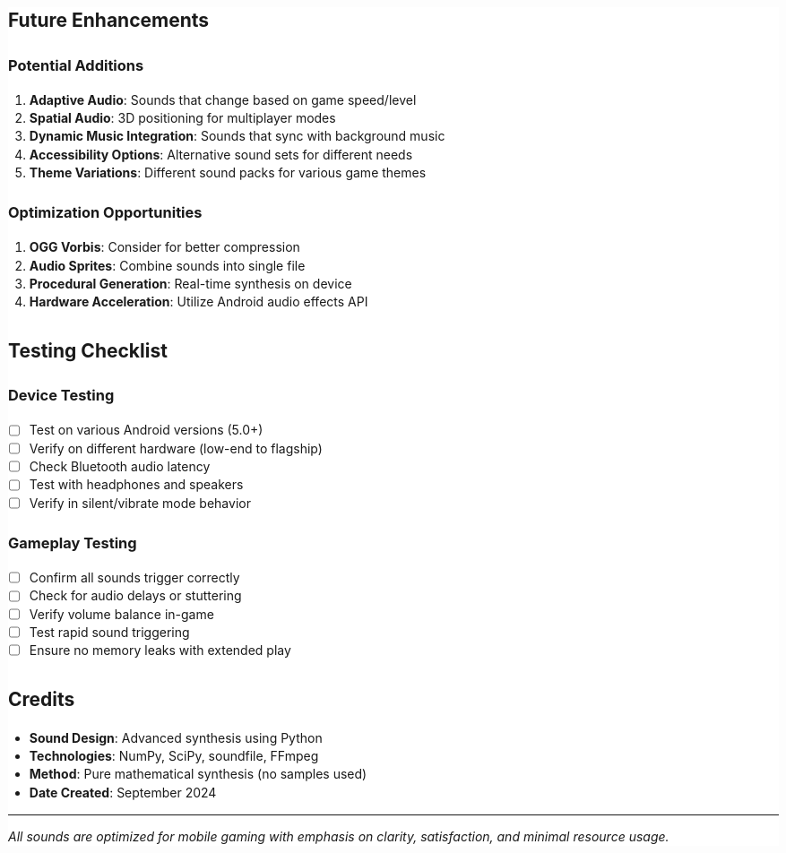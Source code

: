 ## Future Enhancements

### Potential Additions
1. **Adaptive Audio**: Sounds that change based on game speed/level
2. **Spatial Audio**: 3D positioning for multiplayer modes
3. **Dynamic Music Integration**: Sounds that sync with background music
4. **Accessibility Options**: Alternative sound sets for different needs
5. **Theme Variations**: Different sound packs for various game themes

### Optimization Opportunities
1. **OGG Vorbis**: Consider for better compression
2. **Audio Sprites**: Combine sounds into single file
3. **Procedural Generation**: Real-time synthesis on device
4. **Hardware Acceleration**: Utilize Android audio effects API

## Testing Checklist

### Device Testing
- [ ] Test on various Android versions (5.0+)
- [ ] Verify on different hardware (low-end to flagship)
- [ ] Check Bluetooth audio latency
- [ ] Test with headphones and speakers
- [ ] Verify in silent/vibrate mode behavior

### Gameplay Testing
- [ ] Confirm all sounds trigger correctly
- [ ] Check for audio delays or stuttering
- [ ] Verify volume balance in-game
- [ ] Test rapid sound triggering
- [ ] Ensure no memory leaks with extended play

## Credits
- **Sound Design**: Advanced synthesis using Python
- **Technologies**: NumPy, SciPy, soundfile, FFmpeg
- **Method**: Pure mathematical synthesis (no samples used)
- **Date Created**: September 2024

---

*All sounds are optimized for mobile gaming with emphasis on clarity, satisfaction, and minimal resource usage.*